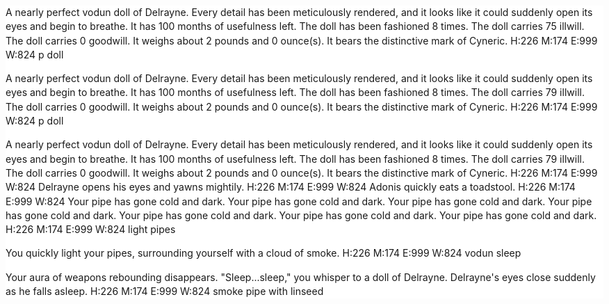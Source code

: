 A nearly perfect vodun doll of Delrayne. Every detail has been meticulously 
rendered, and it looks like it could suddenly open its eyes and begin to 
breathe.
It has 100 months of usefulness left.
The doll has been fashioned 8 times.
The doll carries 75 illwill.
The doll carries 0 goodwill.
It weighs about 2 pounds and 0 ounce(s).
It bears the distinctive mark of Cyneric.
H:226 M:174 E:999 W:824 <eb db> p doll

A nearly perfect vodun doll of Delrayne. Every detail has been meticulously 
rendered, and it looks like it could suddenly open its eyes and begin to 
breathe.
It has 100 months of usefulness left.
The doll has been fashioned 8 times.
The doll carries 79 illwill.
The doll carries 0 goodwill.
It weighs about 2 pounds and 0 ounce(s).
It bears the distinctive mark of Cyneric.
H:226 M:174 E:999 W:824 <eb db> p doll

A nearly perfect vodun doll of Delrayne. Every detail has been meticulously 
rendered, and it looks like it could suddenly open its eyes and begin to 
breathe.
It has 100 months of usefulness left.
The doll has been fashioned 8 times.
The doll carries 79 illwill.
The doll carries 0 goodwill.
It weighs about 2 pounds and 0 ounce(s).
It bears the distinctive mark of Cyneric.
H:226 M:174 E:999 W:824 <eb db> 
Delrayne opens his eyes and yawns mightily.
H:226 M:174 E:999 W:824 <eb db> 
Adonis quickly eats a toadstool.
H:226 M:174 E:999 W:824 <eb db> 
Your pipe has gone cold and dark.
Your pipe has gone cold and dark.
Your pipe has gone cold and dark.
Your pipe has gone cold and dark.
Your pipe has gone cold and dark.
Your pipe has gone cold and dark.
Your pipe has gone cold and dark.
H:226 M:174 E:999 W:824 <eb db> light pipes

You quickly light your pipes, surrounding yourself with a cloud of smoke.
H:226 M:174 E:999 W:824 <eb db> vodun sleep

Your aura of weapons rebounding disappears.
"Sleep...sleep," you whisper to a doll of Delrayne.
Delrayne's eyes close suddenly as he falls asleep.
H:226 M:174 E:999 W:824 <e- db> smoke pipe with linseed
